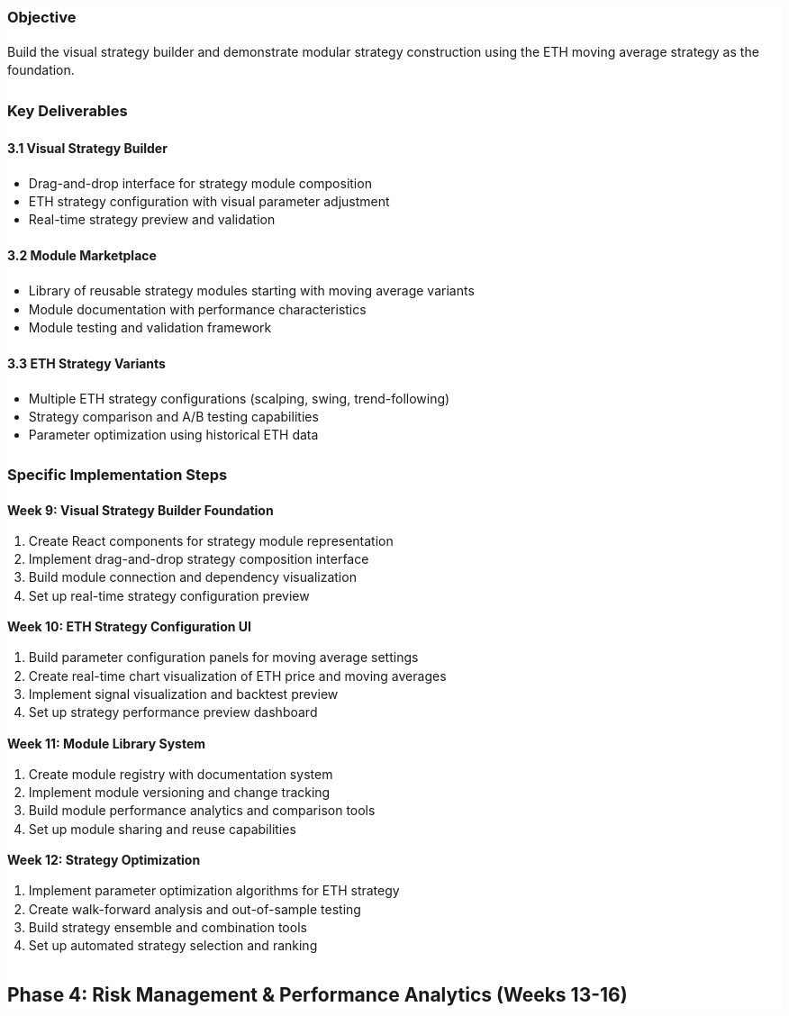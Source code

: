 ### Objective

Build the visual strategy builder and demonstrate modular strategy construction using the ETH moving average strategy as the foundation.

### Key Deliverables

#### 3.1 Visual Strategy Builder

- Drag-and-drop interface for strategy module composition
- ETH strategy configuration with visual parameter adjustment
- Real-time strategy preview and validation

#### 3.2 Module Marketplace

- Library of reusable strategy modules starting with moving average variants
- Module documentation with performance characteristics
- Module testing and validation framework

#### 3.3 ETH Strategy Variants

- Multiple ETH strategy configurations (scalping, swing, trend-following)
- Strategy comparison and A/B testing capabilities
- Parameter optimization using historical ETH data

### Specific Implementation Steps

**Week 9: Visual Strategy Builder Foundation**

1. Create React components for strategy module representation
2. Implement drag-and-drop strategy composition interface
3. Build module connection and dependency visualization
4. Set up real-time strategy configuration preview

**Week 10: ETH Strategy Configuration UI**

1. Build parameter configuration panels for moving average settings
2. Create real-time chart visualization of ETH price and moving averages
3. Implement signal visualization and backtest preview
4. Set up strategy performance preview dashboard

**Week 11: Module Library System**

1. Create module registry with documentation system
2. Implement module versioning and change tracking
3. Build module performance analytics and comparison tools
4. Set up module sharing and reuse capabilities

**Week 12: Strategy Optimization**

1. Implement parameter optimization algorithms for ETH strategy
2. Create walk-forward analysis and out-of-sample testing
3. Build strategy ensemble and combination tools
4. Set up automated strategy selection and ranking

## Phase 4: Risk Management & Performance Analytics (Weeks 13-16)
